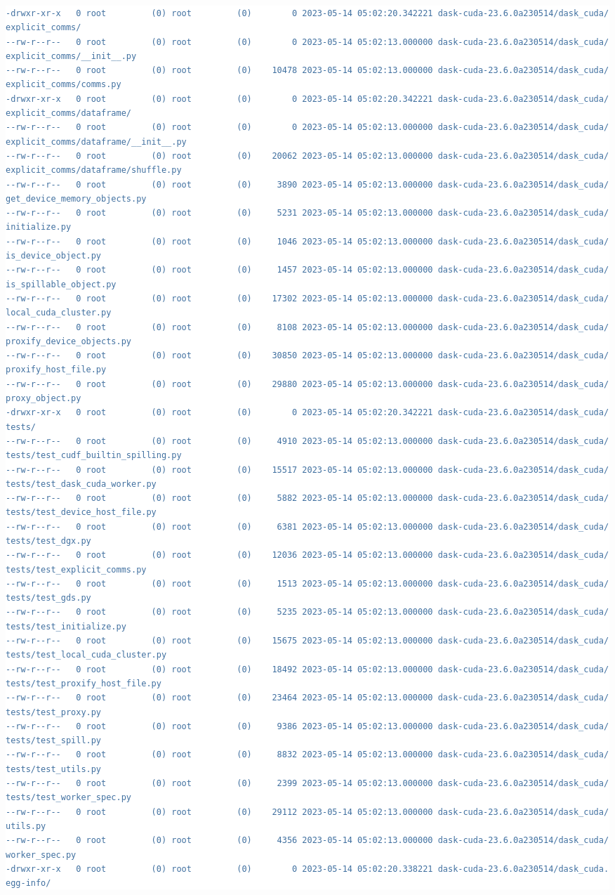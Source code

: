```diff
-drwxr-xr-x   0 root         (0) root         (0)        0 2023-05-14 05:02:20.342221 dask-cuda-23.6.0a230514/dask_cuda/explicit_comms/
--rw-r--r--   0 root         (0) root         (0)        0 2023-05-14 05:02:13.000000 dask-cuda-23.6.0a230514/dask_cuda/explicit_comms/__init__.py
--rw-r--r--   0 root         (0) root         (0)    10478 2023-05-14 05:02:13.000000 dask-cuda-23.6.0a230514/dask_cuda/explicit_comms/comms.py
-drwxr-xr-x   0 root         (0) root         (0)        0 2023-05-14 05:02:20.342221 dask-cuda-23.6.0a230514/dask_cuda/explicit_comms/dataframe/
--rw-r--r--   0 root         (0) root         (0)        0 2023-05-14 05:02:13.000000 dask-cuda-23.6.0a230514/dask_cuda/explicit_comms/dataframe/__init__.py
--rw-r--r--   0 root         (0) root         (0)    20062 2023-05-14 05:02:13.000000 dask-cuda-23.6.0a230514/dask_cuda/explicit_comms/dataframe/shuffle.py
--rw-r--r--   0 root         (0) root         (0)     3890 2023-05-14 05:02:13.000000 dask-cuda-23.6.0a230514/dask_cuda/get_device_memory_objects.py
--rw-r--r--   0 root         (0) root         (0)     5231 2023-05-14 05:02:13.000000 dask-cuda-23.6.0a230514/dask_cuda/initialize.py
--rw-r--r--   0 root         (0) root         (0)     1046 2023-05-14 05:02:13.000000 dask-cuda-23.6.0a230514/dask_cuda/is_device_object.py
--rw-r--r--   0 root         (0) root         (0)     1457 2023-05-14 05:02:13.000000 dask-cuda-23.6.0a230514/dask_cuda/is_spillable_object.py
--rw-r--r--   0 root         (0) root         (0)    17302 2023-05-14 05:02:13.000000 dask-cuda-23.6.0a230514/dask_cuda/local_cuda_cluster.py
--rw-r--r--   0 root         (0) root         (0)     8108 2023-05-14 05:02:13.000000 dask-cuda-23.6.0a230514/dask_cuda/proxify_device_objects.py
--rw-r--r--   0 root         (0) root         (0)    30850 2023-05-14 05:02:13.000000 dask-cuda-23.6.0a230514/dask_cuda/proxify_host_file.py
--rw-r--r--   0 root         (0) root         (0)    29880 2023-05-14 05:02:13.000000 dask-cuda-23.6.0a230514/dask_cuda/proxy_object.py
-drwxr-xr-x   0 root         (0) root         (0)        0 2023-05-14 05:02:20.342221 dask-cuda-23.6.0a230514/dask_cuda/tests/
--rw-r--r--   0 root         (0) root         (0)     4910 2023-05-14 05:02:13.000000 dask-cuda-23.6.0a230514/dask_cuda/tests/test_cudf_builtin_spilling.py
--rw-r--r--   0 root         (0) root         (0)    15517 2023-05-14 05:02:13.000000 dask-cuda-23.6.0a230514/dask_cuda/tests/test_dask_cuda_worker.py
--rw-r--r--   0 root         (0) root         (0)     5882 2023-05-14 05:02:13.000000 dask-cuda-23.6.0a230514/dask_cuda/tests/test_device_host_file.py
--rw-r--r--   0 root         (0) root         (0)     6381 2023-05-14 05:02:13.000000 dask-cuda-23.6.0a230514/dask_cuda/tests/test_dgx.py
--rw-r--r--   0 root         (0) root         (0)    12036 2023-05-14 05:02:13.000000 dask-cuda-23.6.0a230514/dask_cuda/tests/test_explicit_comms.py
--rw-r--r--   0 root         (0) root         (0)     1513 2023-05-14 05:02:13.000000 dask-cuda-23.6.0a230514/dask_cuda/tests/test_gds.py
--rw-r--r--   0 root         (0) root         (0)     5235 2023-05-14 05:02:13.000000 dask-cuda-23.6.0a230514/dask_cuda/tests/test_initialize.py
--rw-r--r--   0 root         (0) root         (0)    15675 2023-05-14 05:02:13.000000 dask-cuda-23.6.0a230514/dask_cuda/tests/test_local_cuda_cluster.py
--rw-r--r--   0 root         (0) root         (0)    18492 2023-05-14 05:02:13.000000 dask-cuda-23.6.0a230514/dask_cuda/tests/test_proxify_host_file.py
--rw-r--r--   0 root         (0) root         (0)    23464 2023-05-14 05:02:13.000000 dask-cuda-23.6.0a230514/dask_cuda/tests/test_proxy.py
--rw-r--r--   0 root         (0) root         (0)     9386 2023-05-14 05:02:13.000000 dask-cuda-23.6.0a230514/dask_cuda/tests/test_spill.py
--rw-r--r--   0 root         (0) root         (0)     8832 2023-05-14 05:02:13.000000 dask-cuda-23.6.0a230514/dask_cuda/tests/test_utils.py
--rw-r--r--   0 root         (0) root         (0)     2399 2023-05-14 05:02:13.000000 dask-cuda-23.6.0a230514/dask_cuda/tests/test_worker_spec.py
--rw-r--r--   0 root         (0) root         (0)    29112 2023-05-14 05:02:13.000000 dask-cuda-23.6.0a230514/dask_cuda/utils.py
--rw-r--r--   0 root         (0) root         (0)     4356 2023-05-14 05:02:13.000000 dask-cuda-23.6.0a230514/dask_cuda/worker_spec.py
-drwxr-xr-x   0 root         (0) root         (0)        0 2023-05-14 05:02:20.338221 dask-cuda-23.6.0a230514/dask_cuda.egg-info/
```